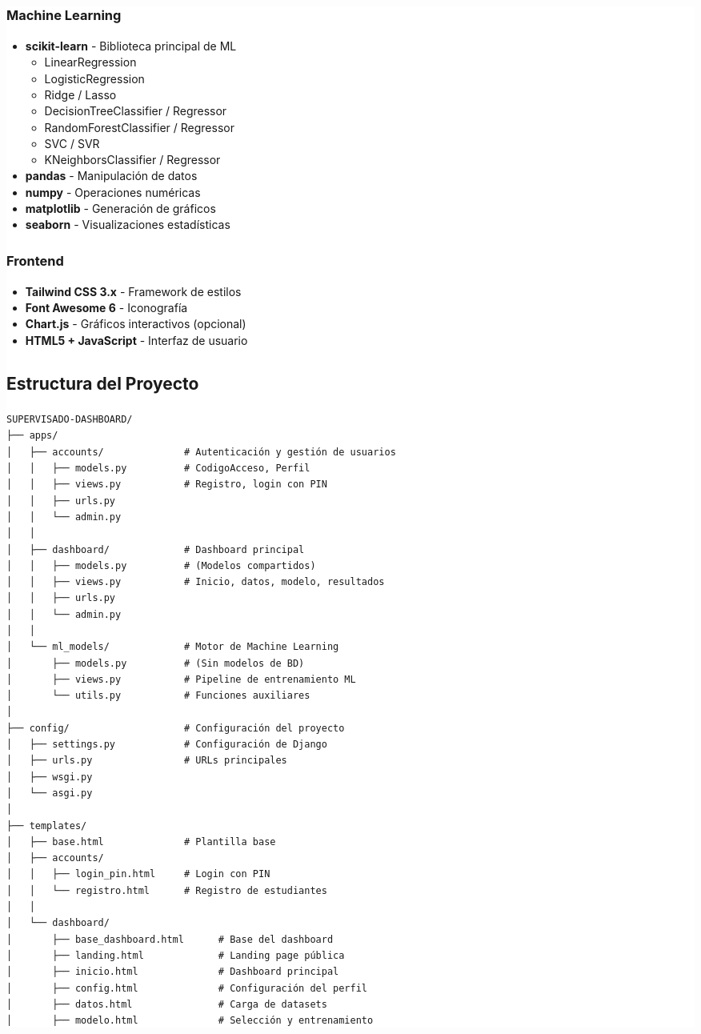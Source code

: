 ### Machine Learning
- **scikit-learn** - Biblioteca principal de ML
  - LinearRegression
  - LogisticRegression
  - Ridge / Lasso
  - DecisionTreeClassifier / Regressor
  - RandomForestClassifier / Regressor
  - SVC / SVR
  - KNeighborsClassifier / Regressor
- **pandas** - Manipulación de datos
- **numpy** - Operaciones numéricas
- **matplotlib** - Generación de gráficos
- **seaborn** - Visualizaciones estadísticas

### Frontend
- **Tailwind CSS 3.x** - Framework de estilos
- **Font Awesome 6** - Iconografía
- **Chart.js** - Gráficos interactivos (opcional)
- **HTML5 + JavaScript** - Interfaz de usuario



## Estructura del Proyecto

```
SUPERVISADO-DASHBOARD/
├── apps/
│   ├── accounts/              # Autenticación y gestión de usuarios
│   │   ├── models.py          # CodigoAcceso, Perfil
│   │   ├── views.py           # Registro, login con PIN
│   │   ├── urls.py
│   │   └── admin.py
│   │
│   ├── dashboard/             # Dashboard principal
│   │   ├── models.py          # (Modelos compartidos)
│   │   ├── views.py           # Inicio, datos, modelo, resultados
│   │   ├── urls.py
│   │   └── admin.py
│   │
│   └── ml_models/             # Motor de Machine Learning
│       ├── models.py          # (Sin modelos de BD)
│       ├── views.py           # Pipeline de entrenamiento ML
│       └── utils.py           # Funciones auxiliares
│
├── config/                    # Configuración del proyecto
│   ├── settings.py            # Configuración de Django
│   ├── urls.py                # URLs principales
│   ├── wsgi.py
│   └── asgi.py
│
├── templates/
│   ├── base.html              # Plantilla base
│   ├── accounts/
│   │   ├── login_pin.html     # Login con PIN
│   │   └── registro.html      # Registro de estudiantes
│   │
│   └── dashboard/
│       ├── base_dashboard.html      # Base del dashboard
│       ├── landing.html             # Landing page pública
│       ├── inicio.html              # Dashboard principal
│       ├── config.html              # Configuración del perfil
│       ├── datos.html               # Carga de datasets
│       ├── modelo.html              # Selección y entrenamiento
```
